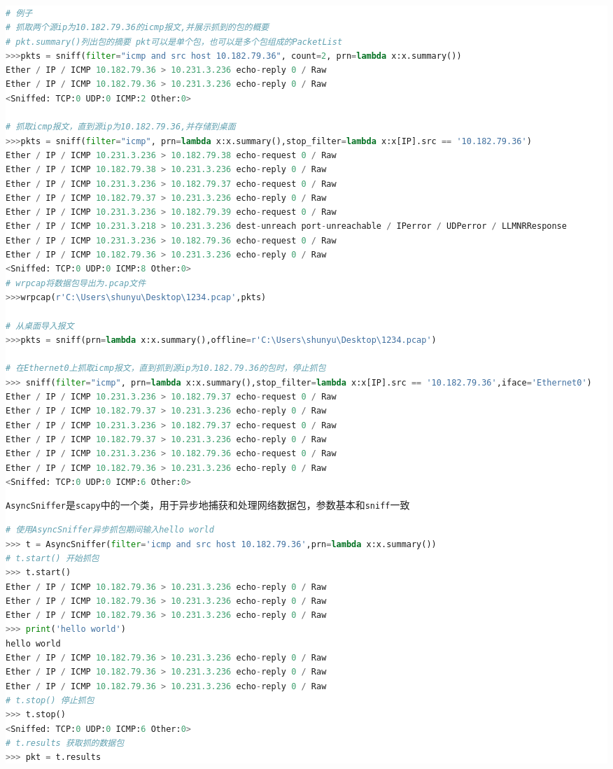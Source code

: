 ```python
# 例子
# 抓取两个源ip为10.182.79.36的icmp报文,并展示抓到的包的概要
# pkt.summary()列出包的摘要 pkt可以是单个包，也可以是多个包组成的PacketList
>>>pkts = sniff(filter="icmp and src host 10.182.79.36", count=2, prn=lambda x:x.summary())
Ether / IP / ICMP 10.182.79.36 > 10.231.3.236 echo-reply 0 / Raw
Ether / IP / ICMP 10.182.79.36 > 10.231.3.236 echo-reply 0 / Raw
<Sniffed: TCP:0 UDP:0 ICMP:2 Other:0>

# 抓取icmp报文，直到源ip为10.182.79.36,并存储到桌面
>>>pkts = sniff(filter="icmp", prn=lambda x:x.summary(),stop_filter=lambda x:x[IP].src == '10.182.79.36')
Ether / IP / ICMP 10.231.3.236 > 10.182.79.38 echo-request 0 / Raw
Ether / IP / ICMP 10.182.79.38 > 10.231.3.236 echo-reply 0 / Raw
Ether / IP / ICMP 10.231.3.236 > 10.182.79.37 echo-request 0 / Raw
Ether / IP / ICMP 10.182.79.37 > 10.231.3.236 echo-reply 0 / Raw
Ether / IP / ICMP 10.231.3.236 > 10.182.79.39 echo-request 0 / Raw
Ether / IP / ICMP 10.231.3.218 > 10.231.3.236 dest-unreach port-unreachable / IPerror / UDPerror / LLMNRResponse
Ether / IP / ICMP 10.231.3.236 > 10.182.79.36 echo-request 0 / Raw
Ether / IP / ICMP 10.182.79.36 > 10.231.3.236 echo-reply 0 / Raw
<Sniffed: TCP:0 UDP:0 ICMP:8 Other:0>
# wrpcap将数据包导出为.pcap文件
>>>wrpcap(r'C:\Users\shunyu\Desktop\1234.pcap',pkts)

# 从桌面导入报文
>>>pkts = sniff(prn=lambda x:x.summary(),offline=r'C:\Users\shunyu\Desktop\1234.pcap')

# 在Ethernet0上抓取icmp报文，直到抓到源ip为10.182.79.36的包时，停止抓包
>>> sniff(filter="icmp", prn=lambda x:x.summary(),stop_filter=lambda x:x[IP].src == '10.182.79.36',iface='Ethernet0')
Ether / IP / ICMP 10.231.3.236 > 10.182.79.37 echo-request 0 / Raw
Ether / IP / ICMP 10.182.79.37 > 10.231.3.236 echo-reply 0 / Raw
Ether / IP / ICMP 10.231.3.236 > 10.182.79.37 echo-request 0 / Raw
Ether / IP / ICMP 10.182.79.37 > 10.231.3.236 echo-reply 0 / Raw
Ether / IP / ICMP 10.231.3.236 > 10.182.79.36 echo-request 0 / Raw
Ether / IP / ICMP 10.182.79.36 > 10.231.3.236 echo-reply 0 / Raw
<Sniffed: TCP:0 UDP:0 ICMP:6 Other:0>
```

`AsyncSniffer`是`scapy`中的一个类，用于异步地捕获和处理网络数据包，参数基本和`sniff`一致

```python
# 使用AsyncSniffer异步抓包期间输入hello world
>>> t = AsyncSniffer(filter='icmp and src host 10.182.79.36',prn=lambda x:x.summary())
# t.start() 开始抓包
>>> t.start()
Ether / IP / ICMP 10.182.79.36 > 10.231.3.236 echo-reply 0 / Raw
Ether / IP / ICMP 10.182.79.36 > 10.231.3.236 echo-reply 0 / Raw
Ether / IP / ICMP 10.182.79.36 > 10.231.3.236 echo-reply 0 / Raw
>>> print('hello world')
hello world
Ether / IP / ICMP 10.182.79.36 > 10.231.3.236 echo-reply 0 / Raw
Ether / IP / ICMP 10.182.79.36 > 10.231.3.236 echo-reply 0 / Raw
Ether / IP / ICMP 10.182.79.36 > 10.231.3.236 echo-reply 0 / Raw
# t.stop() 停止抓包
>>> t.stop()
<Sniffed: TCP:0 UDP:0 ICMP:6 Other:0>
# t.results 获取抓的数据包
>>> pkt = t.results
```
